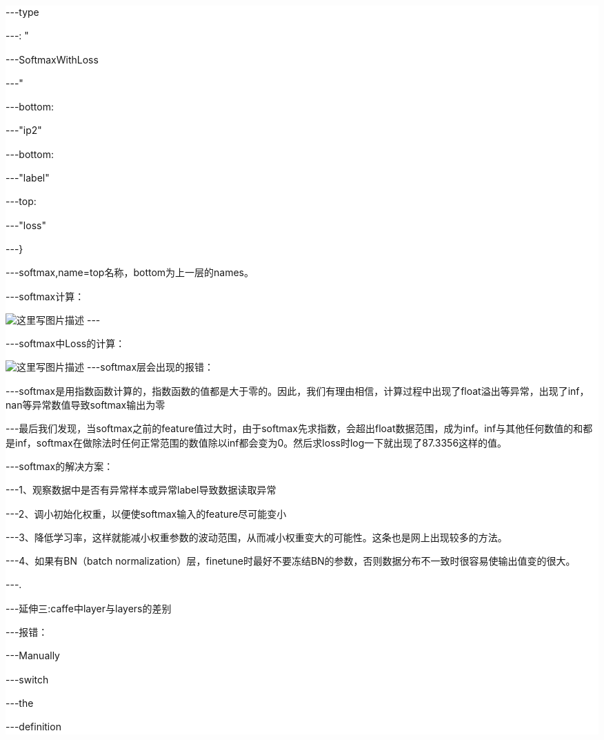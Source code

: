 ---type

---: "

---SoftmaxWithLoss

---"

---bottom:

---"ip2"

---bottom:

---"label"

---top:

---"loss"

---}

---softmax,name=top名称，bottom为上一层的names。

---softmax计算：

![这里写图片描述](https://img-blog.csdn.net/20170310190250609?watermark/2/text/aHR0cDovL2Jsb2cuY3Nkbi5uZXQvc2luYXRfMjY5MTczODM=/font/5a6L5L2T/fontsize/400/fill/I0JBQkFCMA==/dissolve/70/gravity/SouthEast)
---[ ](https://img-blog.csdn.net/20170310190250609?watermark/2/text/aHR0cDovL2Jsb2cuY3Nkbi5uZXQvc2luYXRfMjY5MTczODM=/font/5a6L5L2T/fontsize/400/fill/I0JBQkFCMA==/dissolve/70/gravity/SouthEast)

---softmax中Loss的计算：

![这里写图片描述](https://img-blog.csdn.net/20170310190234812?watermark/2/text/aHR0cDovL2Jsb2cuY3Nkbi5uZXQvc2luYXRfMjY5MTczODM=/font/5a6L5L2T/fontsize/400/fill/I0JBQkFCMA==/dissolve/70/gravity/SouthEast)
---softmax层会出现的报错：

---softmax是用指数函数计算的，指数函数的值都是大于零的。因此，我们有理由相信，计算过程中出现了float溢出等异常，出现了inf，nan等异常数值导致softmax输出为零

---最后我们发现，当softmax之前的feature值过大时，由于softmax先求指数，会超出float数据范围，成为inf。inf与其他任何数值的和都是inf，softmax在做除法时任何正常范围的数值除以inf都会变为0。然后求loss时log一下就出现了87.3356这样的值。

---softmax的解决方案：

---1、观察数据中是否有异常样本或异常label导致数据读取异常

---2、调小初始化权重，以便使softmax输入的feature尽可能变小

---3、降低学习率，这样就能减小权重参数的波动范围，从而减小权重变大的可能性。这条也是网上出现较多的方法。

---4、如果有BN（batch normalization）层，finetune时最好不要冻结BN的参数，否则数据分布不一致时很容易使输出值变的很大。

---.

---延伸三:caffe中layer与layers的差别

---报错：

---Manually

---switch

---the

---definition
